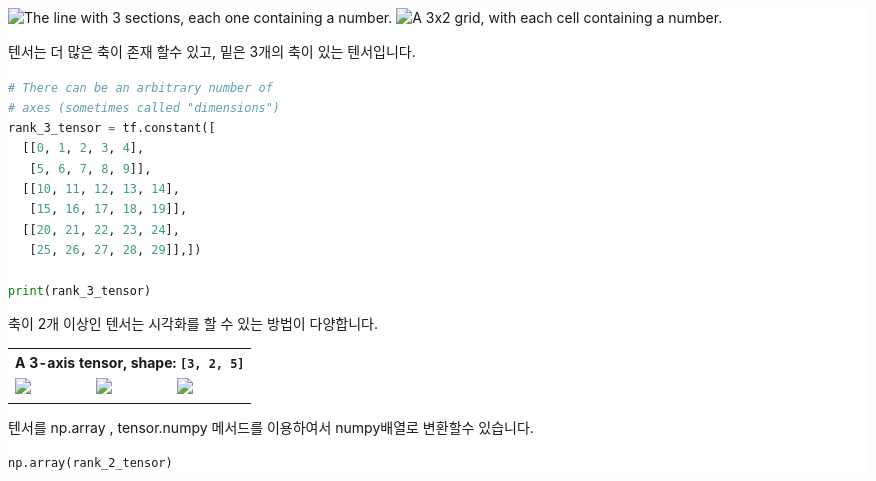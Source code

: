   <td>
   <img src="https://github.com/tensorflow/docs/blob/master/site/en/guide/images/tensor/vector.png?raw=1" alt="The line with 3 sections, each one containing a number."/>
  </td>
  <td>
   <img src="https://github.com/tensorflow/docs/blob/master/site/en/guide/images/tensor/matrix.png?raw=1" alt="A 3x2 grid, with each cell containing a number.">
  </td>
</tr>
</table>


텐서는 더 많은 축이 존재 할수 있고, 밑은 3개의 축이 있는 텐서입니다.


```python
# There can be an arbitrary number of
# axes (sometimes called "dimensions")
rank_3_tensor = tf.constant([
  [[0, 1, 2, 3, 4],
   [5, 6, 7, 8, 9]],
  [[10, 11, 12, 13, 14],
   [15, 16, 17, 18, 19]],
  [[20, 21, 22, 23, 24],
   [25, 26, 27, 28, 29]],])

print(rank_3_tensor)
```

축이 2개 이상인 텐서는 시각화를 할 수 있는 방법이 다양합니다.

<table>
<tr>
  <th colspan=3>A 3-axis tensor, shape: <code>[3, 2, 5]</code></th>
</tr>
<tr>
  <td>
   <img src="https://github.com/tensorflow/docs/blob/master/site/en/guide/images/tensor/3-axis_numpy.png?raw=1"/>
  </td>
  <td>
   <img src="https://github.com/tensorflow/docs/blob/master/site/en/guide/images/tensor/3-axis_front.png?raw=1"/>
  </td>

  <td>
   <img src="https://github.com/tensorflow/docs/blob/master/site/en/guide/images/tensor/3-axis_block.png?raw=1"/>
  </td>
  </tr>
  </table>

텐서를 np.array , tensor.numpy 메서드를 이용하여서 numpy배열로 변환할수 있습니다.


```python
np.array(rank_2_tensor)
```
